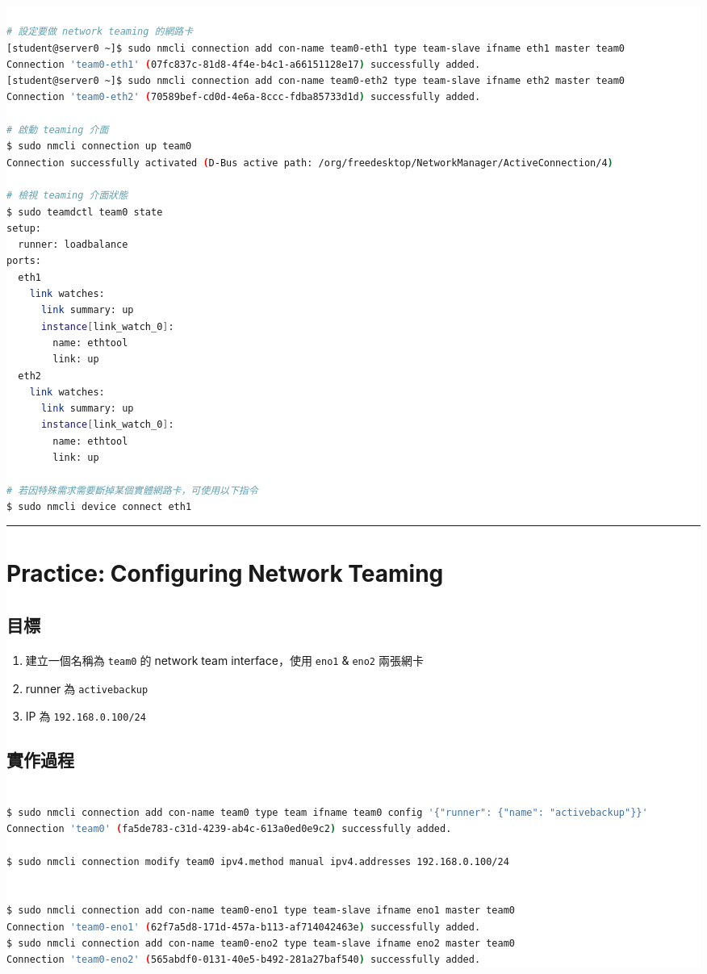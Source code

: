 ```bash

# 設定要做 network teaming 的網路卡
[student@server0 ~]$ sudo nmcli connection add con-name team0-eth1 type team-slave ifname eth1 master team0
Connection 'team0-eth1' (07fc837c-81d8-4f4e-b4c1-a66151128e17) successfully added.
[student@server0 ~]$ sudo nmcli connection add con-name team0-eth2 type team-slave ifname eth2 master team0
Connection 'team0-eth2' (70589bef-cd0d-4e6a-8ccc-fdba85733d1d) successfully added.

# 啟動 teaming 介面
$ sudo nmcli connection up team0
Connection successfully activated (D-Bus active path: /org/freedesktop/NetworkManager/ActiveConnection/4)

# 檢視 teaming 介面狀態
$ sudo teamdctl team0 state
setup:
  runner: loadbalance
ports:
  eth1
    link watches:
      link summary: up
      instance[link_watch_0]:
        name: ethtool
        link: up
  eth2
    link watches:
      link summary: up
      instance[link_watch_0]:
        name: ethtool
        link: up

# 若因特殊需求需要斷掉某個實體網路卡，可使用以下指令
$ sudo nmcli device connect eth1
```

-------------------------------------------------------

Practice: Configuring Network Teaming
=====================================

## 目標

1. 建立一個名稱為 `team0` 的 network team interface，使用 `eno1` & `eno2` 兩張網卡

2. runner 為 `activebackup`

3. IP 為 `192.168.0.100/24`

## 實作過程

```bash

$ sudo nmcli connection add con-name team0 type team ifname team0 config '{"runner": {"name": "activebackup"}}'
Connection 'team0' (fa5de783-c31d-4239-ab4c-613a0ed0e9c2) successfully added.

$ sudo nmcli connection modify team0 ipv4.method manual ipv4.addresses 192.168.0.100/24


$ sudo nmcli connection add con-name team0-eno1 type team-slave ifname eno1 master team0
Connection 'team0-eno1' (62f7a5d8-171d-457a-b113-af714042463e) successfully added.
$ sudo nmcli connection add con-name team0-eno2 type team-slave ifname eno2 master team0
Connection 'team0-eno2' (565abdf0-0131-40e5-b492-281a27baf540) successfully added.
```